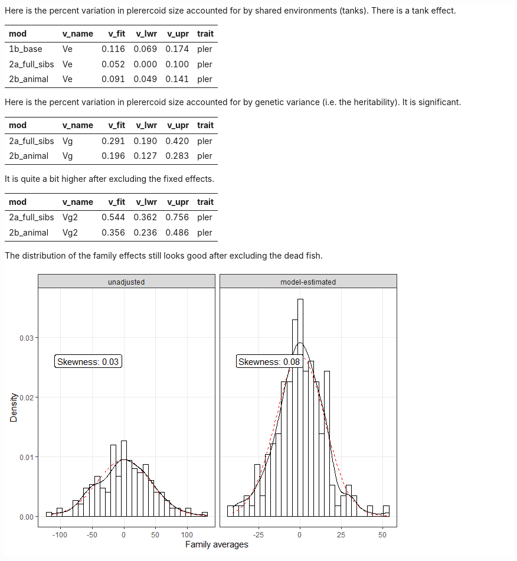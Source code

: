 Here is the percent variation in plerercoid size accounted for by shared
environments (tanks). There is a tank effect.

| mod          | v_name | v_fit | v_lwr | v_upr | trait |
|:-------------|:-------|------:|------:|------:|:------|
| 1b_base      | Ve     | 0.116 | 0.069 | 0.174 | pler  |
| 2a_full_sibs | Ve     | 0.052 | 0.000 | 0.100 | pler  |
| 2b_animal    | Ve     | 0.091 | 0.049 | 0.141 | pler  |

Here is the percent variation in plerercoid size accounted for by
genetic variance (i.e. the heritability). It is significant.

| mod          | v_name | v_fit | v_lwr | v_upr | trait |
|:-------------|:-------|------:|------:|------:|:------|
| 2a_full_sibs | Vg     | 0.291 | 0.190 | 0.420 | pler  |
| 2b_animal    | Vg     | 0.196 | 0.127 | 0.283 | pler  |

It is quite a bit higher after excluding the fixed effects.

| mod          | v_name | v_fit | v_lwr | v_upr | trait |
|:-------------|:-------|------:|------:|------:|:------|
| 2a_full_sibs | Vg2    | 0.544 | 0.362 | 0.756 | pler  |
| 2b_animal    | Vg2    | 0.356 | 0.236 | 0.486 | pler  |

The distribution of the family effects still looks good after excluding
the dead fish.

![](04quant_gen_univariate_files/figure-gfm/unnamed-chunk-171-1.png)
